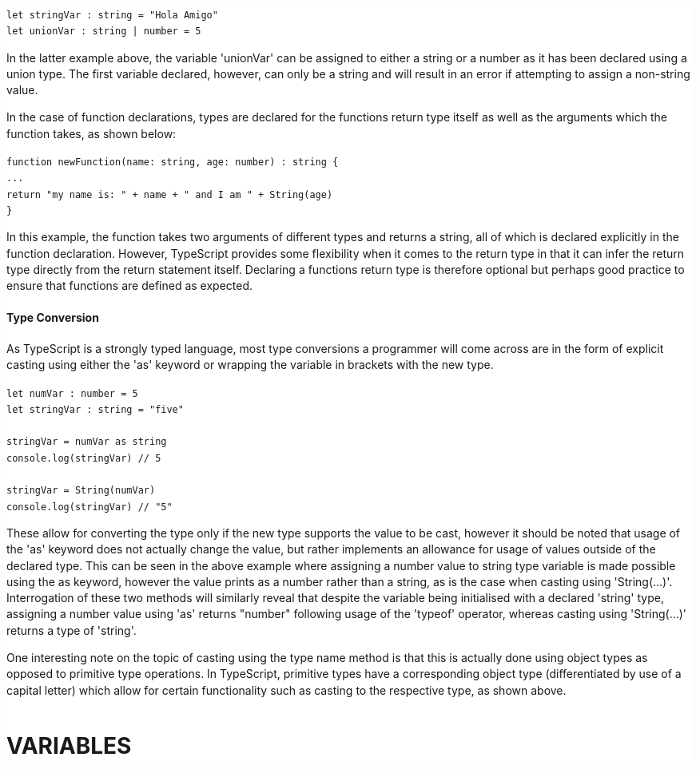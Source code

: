 ```
let stringVar : string = "Hola Amigo"
let unionVar : string | number = 5
```

In the latter example above, the variable 'unionVar' can be assigned to either a string or a number as it has been declared using a union type. The first variable declared, however, can only be a string and will result in an error if attempting to assign a non-string value.

In the case of function declarations, types are declared for the functions return type itself as well as the arguments which the function takes, as shown below:

```
function newFunction(name: string, age: number) : string {
...
return "my name is: " + name + " and I am " + String(age)
}
```

In this example, the function takes two arguments of different types and returns a string, all of which is declared explicitly in the function declaration. However, TypeScript provides some flexibility when it comes to the return type in that it can infer the return type directly from the return statement itself. Declaring a functions return type is therefore optional but perhaps good practice to ensure that functions are defined as expected.
#### Type Conversion

As TypeScript is a strongly typed language, most type conversions a programmer will come across are in the form of explicit casting using either the 'as' keyword or wrapping the variable in brackets with the new type. 

```
let numVar : number = 5
let stringVar : string = "five"

stringVar = numVar as string
console.log(stringVar) // 5

stringVar = String(numVar)
console.log(stringVar) // "5"
```

These allow for converting the type only if the new type supports the value to be cast, however it should be noted that usage of the 'as' keyword does not actually change the value, but rather implements an allowance for  usage of values outside of the declared type. This can be seen in the above example where assigning  a number value to string type variable is made possible using the as keyword, however the value prints as a number rather than a string, as is the case when casting using 'String(...)'. Interrogation of these two methods will similarly reveal that despite the variable being initialised with a declared 'string' type, assigning a number value using 'as' returns "number" following usage of the 'typeof' operator, whereas casting using 'String(...)' returns a type of 'string'.

One interesting note on the topic of casting using the type name method is that this is actually done using object types as opposed to primitive type operations. In TypeScript, primitive types have a corresponding object type (differentiated by use of a capital letter) which allow for certain functionality such as casting to the respective type, as shown above. 

# VARIABLES
